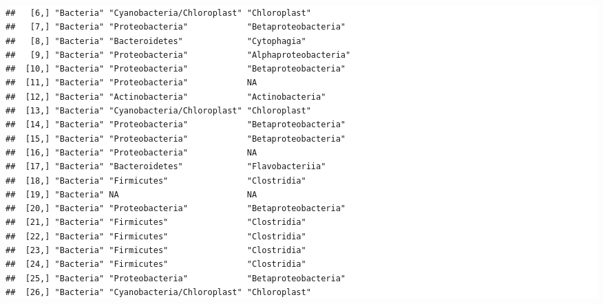     ##   [6,] "Bacteria" "Cyanobacteria/Chloroplast" "Chloroplast"        
    ##   [7,] "Bacteria" "Proteobacteria"            "Betaproteobacteria" 
    ##   [8,] "Bacteria" "Bacteroidetes"             "Cytophagia"         
    ##   [9,] "Bacteria" "Proteobacteria"            "Alphaproteobacteria"
    ##  [10,] "Bacteria" "Proteobacteria"            "Betaproteobacteria" 
    ##  [11,] "Bacteria" "Proteobacteria"            NA                   
    ##  [12,] "Bacteria" "Actinobacteria"            "Actinobacteria"     
    ##  [13,] "Bacteria" "Cyanobacteria/Chloroplast" "Chloroplast"        
    ##  [14,] "Bacteria" "Proteobacteria"            "Betaproteobacteria" 
    ##  [15,] "Bacteria" "Proteobacteria"            "Betaproteobacteria" 
    ##  [16,] "Bacteria" "Proteobacteria"            NA                   
    ##  [17,] "Bacteria" "Bacteroidetes"             "Flavobacteriia"     
    ##  [18,] "Bacteria" "Firmicutes"                "Clostridia"         
    ##  [19,] "Bacteria" NA                          NA                   
    ##  [20,] "Bacteria" "Proteobacteria"            "Betaproteobacteria" 
    ##  [21,] "Bacteria" "Firmicutes"                "Clostridia"         
    ##  [22,] "Bacteria" "Firmicutes"                "Clostridia"         
    ##  [23,] "Bacteria" "Firmicutes"                "Clostridia"         
    ##  [24,] "Bacteria" "Firmicutes"                "Clostridia"         
    ##  [25,] "Bacteria" "Proteobacteria"            "Betaproteobacteria" 
    ##  [26,] "Bacteria" "Cyanobacteria/Chloroplast" "Chloroplast"        